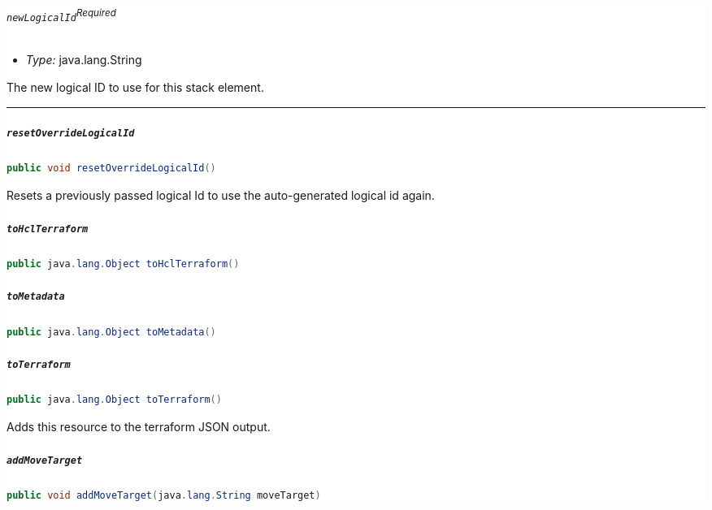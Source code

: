 ###### `newLogicalId`<sup>Required</sup> <a name="newLogicalId" id="rhizo-co-terraform-provider-oci.networkFirewallNetworkFirewallPolicyService.NetworkFirewallNetworkFirewallPolicyService.overrideLogicalId.parameter.newLogicalId"></a>

- *Type:* java.lang.String

The new logical ID to use for this stack element.

---

##### `resetOverrideLogicalId` <a name="resetOverrideLogicalId" id="rhizo-co-terraform-provider-oci.networkFirewallNetworkFirewallPolicyService.NetworkFirewallNetworkFirewallPolicyService.resetOverrideLogicalId"></a>

```java
public void resetOverrideLogicalId()
```

Resets a previously passed logical Id to use the auto-generated logical id again.

##### `toHclTerraform` <a name="toHclTerraform" id="rhizo-co-terraform-provider-oci.networkFirewallNetworkFirewallPolicyService.NetworkFirewallNetworkFirewallPolicyService.toHclTerraform"></a>

```java
public java.lang.Object toHclTerraform()
```

##### `toMetadata` <a name="toMetadata" id="rhizo-co-terraform-provider-oci.networkFirewallNetworkFirewallPolicyService.NetworkFirewallNetworkFirewallPolicyService.toMetadata"></a>

```java
public java.lang.Object toMetadata()
```

##### `toTerraform` <a name="toTerraform" id="rhizo-co-terraform-provider-oci.networkFirewallNetworkFirewallPolicyService.NetworkFirewallNetworkFirewallPolicyService.toTerraform"></a>

```java
public java.lang.Object toTerraform()
```

Adds this resource to the terraform JSON output.

##### `addMoveTarget` <a name="addMoveTarget" id="rhizo-co-terraform-provider-oci.networkFirewallNetworkFirewallPolicyService.NetworkFirewallNetworkFirewallPolicyService.addMoveTarget"></a>

```java
public void addMoveTarget(java.lang.String moveTarget)
```
